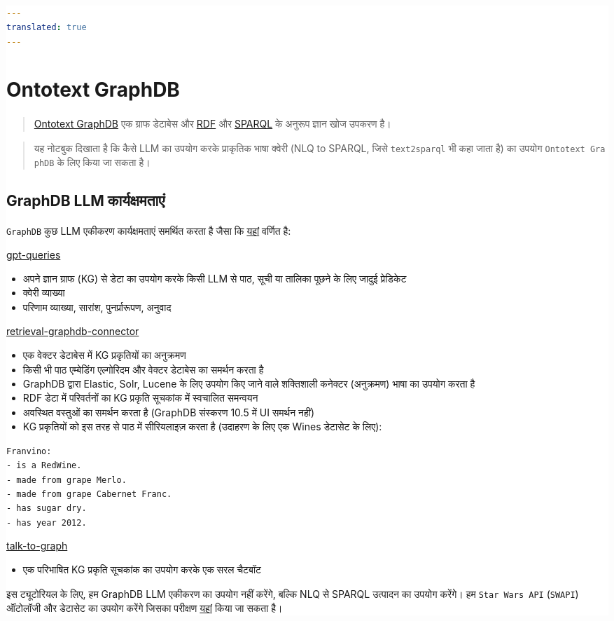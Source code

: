 ```yaml
---
translated: true
---
```


# Ontotext GraphDB

>[Ontotext GraphDB](https://graphdb.ontotext.com/) एक ग्राफ डेटाबेस और [RDF](https://www.w3.org/RDF/) और [SPARQL](https://www.w3.org/TR/sparql11-query/) के अनुरूप ज्ञान खोज उपकरण है।

>यह नोटबुक दिखाता है कि कैसे LLM का उपयोग करके प्राकृतिक भाषा क्वेरी (NLQ to SPARQL, जिसे `text2sparql` भी कहा जाता है) का उपयोग `Ontotext GraphDB` के लिए किया जा सकता है।

## GraphDB LLM कार्यक्षमताएं

`GraphDB` कुछ LLM एकीकरण कार्यक्षमताएं समर्थित करता है जैसा कि [यहां](https://github.com/w3c/sparql-dev/issues/193) वर्णित है:

[gpt-queries](https://graphdb.ontotext.com/documentation/10.5/gpt-queries.html)

* अपने ज्ञान ग्राफ (KG) से डेटा का उपयोग करके किसी LLM से पाठ, सूची या तालिका पूछने के लिए जादुई प्रेडिकेट
* क्वेरी व्याख्या
* परिणाम व्याख्या, सारांश, पुनर्प्रारूपण, अनुवाद

[retrieval-graphdb-connector](https://graphdb.ontotext.com/documentation/10.5/retrieval-graphdb-connector.html)

* एक वेक्टर डेटाबेस में KG प्रकृतियों का अनुक्रमण
* किसी भी पाठ एम्बेडिंग एल्गोरिदम और वेक्टर डेटाबेस का समर्थन करता है
* GraphDB द्वारा Elastic, Solr, Lucene के लिए उपयोग किए जाने वाले शक्तिशाली कनेक्टर (अनुक्रमण) भाषा का उपयोग करता है
* RDF डेटा में परिवर्तनों का KG प्रकृति सूचकांक में स्वचालित समन्वयन
* अवस्थित वस्तुओं का समर्थन करता है (GraphDB संस्करण 10.5 में UI समर्थन नहीं)
* KG प्रकृतियों को इस तरह से पाठ में सीरियलाइज़ करता है (उदाहरण के लिए एक Wines डेटासेट के लिए):

```text
Franvino:
- is a RedWine.
- made from grape Merlo.
- made from grape Cabernet Franc.
- has sugar dry.
- has year 2012.
```

[talk-to-graph](https://graphdb.ontotext.com/documentation/10.5/talk-to-graph.html)

* एक परिभाषित KG प्रकृति सूचकांक का उपयोग करके एक सरल चैटबॉट

इस ट्यूटोरियल के लिए, हम GraphDB LLM एकीकरण का उपयोग नहीं करेंगे, बल्कि NLQ से SPARQL उत्पादन का उपयोग करेंगे। हम `Star Wars API` (`SWAPI`) ऑंटोलॉजी और डेटासेट का उपयोग करेंगे जिसका परीक्षण [यहां](https://github.com/Ontotext-AD/langchain-graphdb-qa-chain-demo/blob/main/starwars-data.trig) किया जा सकता है।
